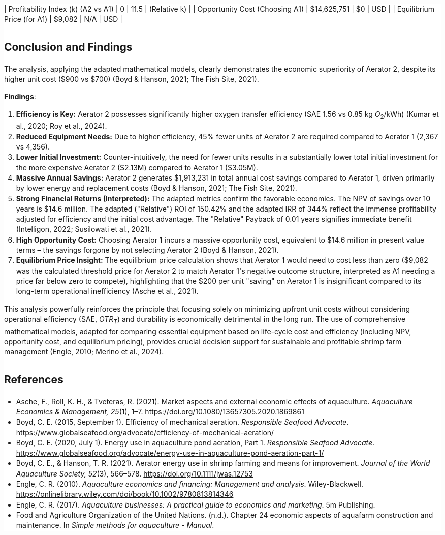 | Profitability Index (k) (A2 vs A1)    | 0               | 11.5                | (Relative k)                  |
| Opportunity Cost (Choosing A1)        | \$14,625,751    | \$0                 | USD                           |
| Equilibrium Price (for A1)            | \$9,082         | N/A                 | USD                           |

## Conclusion and Findings

The analysis, applying the adapted mathematical models, clearly demonstrates the economic superiority of Aerator 2, despite its higher unit cost (\$900 vs \$700) (Boyd & Hanson, 2021; The Fish Site, 2021).

**Findings**:

1. **Efficiency is Key:** Aerator 2 possesses significantly higher oxygen transfer efficiency (SAE 1.56 vs 0.85 kg $O_2$/kWh) (Kumar et al., 2020; Roy et al., 2024).
2. **Reduced Equipment Needs:** Due to higher efficiency, 45% fewer units of Aerator 2 are required compared to Aerator 1 (2,367 vs 4,356).
3. **Lower Initial Investment:** Counter-intuitively, the need for fewer units results in a substantially lower total initial investment for the more expensive Aerator 2 (\$2.13M) compared to Aerator 1 (\$3.05M).
4. **Massive Annual Savings:** Aerator 2 generates \$1,913,231 in total annual cost savings compared to Aerator 1, driven primarily by lower energy and replacement costs (Boyd & Hanson, 2021; The Fish Site, 2021).
5. **Strong Financial Returns (Interpreted):** The adapted metrics confirm the favorable economics. The NPV of savings over 10 years is \$14.6 million. The adapted ("Relative") ROI of 150.42% and the adapted IRR of 344% reflect the immense profitability adjusted for efficiency and the initial cost advantage. The "Relative" Payback of 0.01 years signifies immediate benefit (Intelligon, 2022; Susilowati et al., 2021).
6. **High Opportunity Cost:** Choosing Aerator 1 incurs a massive opportunity cost, equivalent to \$14.6 million in present value terms – the savings forgone by not selecting Aerator 2 (Boyd & Hanson, 2021).
7. **Equilibrium Price Insight:** The equilibrium price calculation shows that Aerator 1 would need to cost less than zero (\$9,082 was the calculated threshold price for Aerator 2 to match Aerator 1's negative outcome structure, interpreted as A1 needing a price far below zero to compete), highlighting that the \$200 per unit "saving" on Aerator 1 is insignificant compared to its long-term operational inefficiency (Asche et al., 2021).

This analysis powerfully reinforces the principle that focusing solely on minimizing upfront unit costs without considering operational efficiency (SAE, $OTR_T$) and durability is economically detrimental in the long run. The use of comprehensive mathematical models, adapted for comparing essential equipment based on life-cycle cost and efficiency (including NPV, opportunity cost, and equilibrium pricing), provides crucial decision support for sustainable and profitable shrimp farm management (Engle, 2010; Merino et al., 2024).

## References

- Asche, F., Roll, K. H., & Tveteras, R. (2021). Market aspects and external economic effects of aquaculture. _Aquaculture Economics & Management, 25_(1), 1–7. <https://doi.org/10.1080/13657305.2020.1869861>
- Boyd, C. E. (2015, September 1). Efficiency of mechanical aeration. _Responsible Seafood Advocate_. <https://www.globalseafood.org/advocate/efficiency-of-mechanical-aeration/>
- Boyd, C. E. (2020, July 1). Energy use in aquaculture pond aeration, Part 1. _Responsible Seafood Advocate_. <https://www.globalseafood.org/advocate/energy-use-in-aquaculture-pond-aeration-part-1/>
- Boyd, C. E., & Hanson, T. R. (2021). Aerator energy use in shrimp farming and means for improvement. _Journal of the World Aquaculture Society, 52_(3), 566–578. <https://doi.org/10.1111/jwas.12753>
- Engle, C. R. (2010). _Aquaculture economics and financing: Management and analysis_. Wiley-Blackwell. <https://onlinelibrary.wiley.com/doi/book/10.1002/9780813814346>
- Engle, C. R. (2017). _Aquaculture businesses: A practical guide to economics and marketing_. 5m Publishing.
- Food and Agriculture Organization of the United Nations. (n.d.). Chapter 24 economic aspects of aquafarm construction and maintenance. In _Simple methods for aquaculture - Manual_.